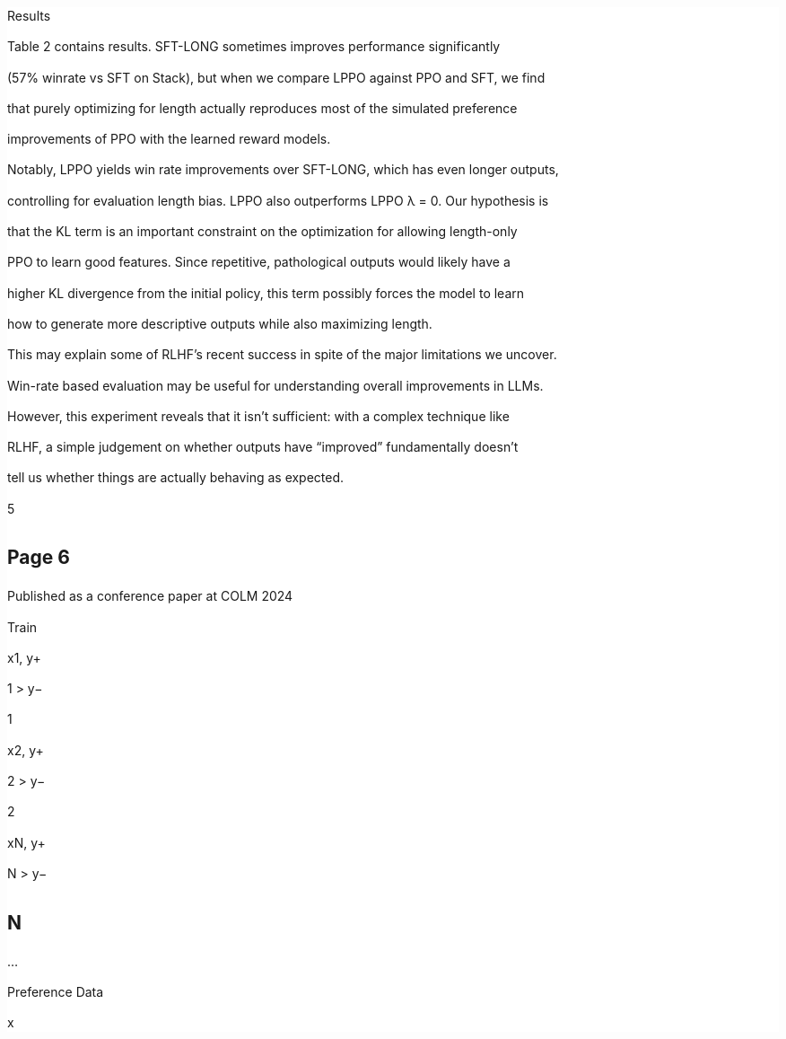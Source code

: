 Results

Table 2 contains results. SFT-LONG sometimes improves performance significantly

(57% winrate vs SFT on Stack), but when we compare LPPO against PPO and SFT, we find

that purely optimizing for length actually reproduces most of the simulated preference

improvements of PPO with the learned reward models.

Notably, LPPO yields win rate improvements over SFT-LONG, which has even longer outputs,

controlling for evaluation length bias. LPPO also outperforms LPPO λ = 0. Our hypothesis is

that the KL term is an important constraint on the optimization for allowing length-only

PPO to learn good features. Since repetitive, pathological outputs would likely have a

higher KL divergence from the initial policy, this term possibly forces the model to learn

how to generate more descriptive outputs while also maximizing length.

This may explain some of RLHF’s recent success in spite of the major limitations we uncover.

Win-rate based evaluation may be useful for understanding overall improvements in LLMs.

However, this experiment reveals that it isn’t sufficient: with a complex technique like

RLHF, a simple judgement on whether outputs have “improved” fundamentally doesn’t

tell us whether things are actually behaving as expected.

5

## Page 6

Published as a conference paper at COLM 2024

Train

x1, y+

1 > y−

1

x2, y+

2 > y−

2

xN, y+

N > y−

## N

…

Preference Data

x
